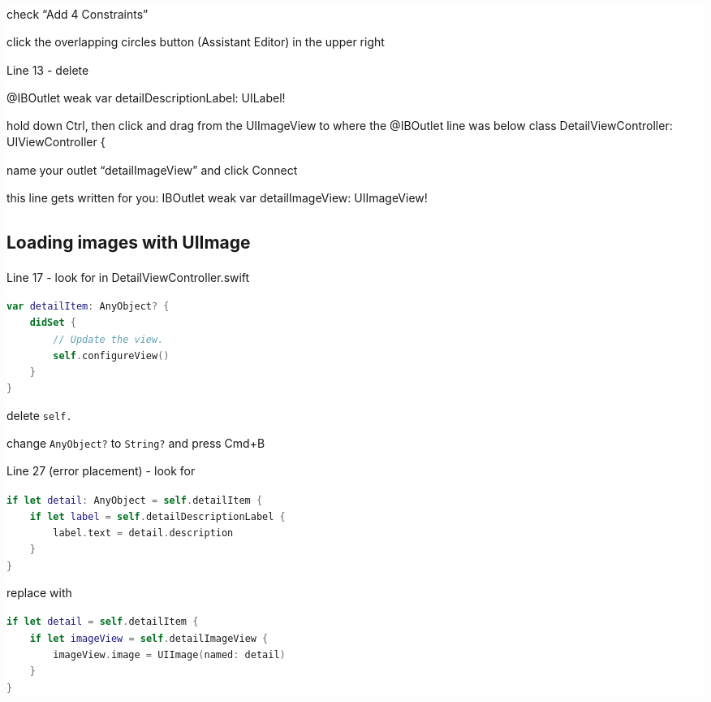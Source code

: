 check “Add 4 Constraints”



click the overlapping circles button (Assistant Editor) in the upper right



Line 13 - delete

@IBOutlet weak var detailDescriptionLabel: UILabel!



hold down Ctrl, then click and drag from the UIImageView to where the @IBOutlet line was below class DetailViewController: UIViewController {



name your outlet “detailImageView” and click Connect



this line gets written for you: IBOutlet weak var detailImageView: UIImageView!





## Loading images with UIImage



Line 17 - look for in DetailViewController.swift

```swift
var detailItem: AnyObject? {
    didSet {
        // Update the view.
        self.configureView()
    }
}
```

delete `self.`

change `AnyObject?` to `String?` and press Cmd+B



Line 27 (error placement) - look for



```swift
if let detail: AnyObject = self.detailItem {
    if let label = self.detailDescriptionLabel {
        label.text = detail.description
    }
}
```


replace with

```swift
if let detail = self.detailItem {
    if let imageView = self.detailImageView {
        imageView.image = UIImage(named: detail)
    }
}
```

